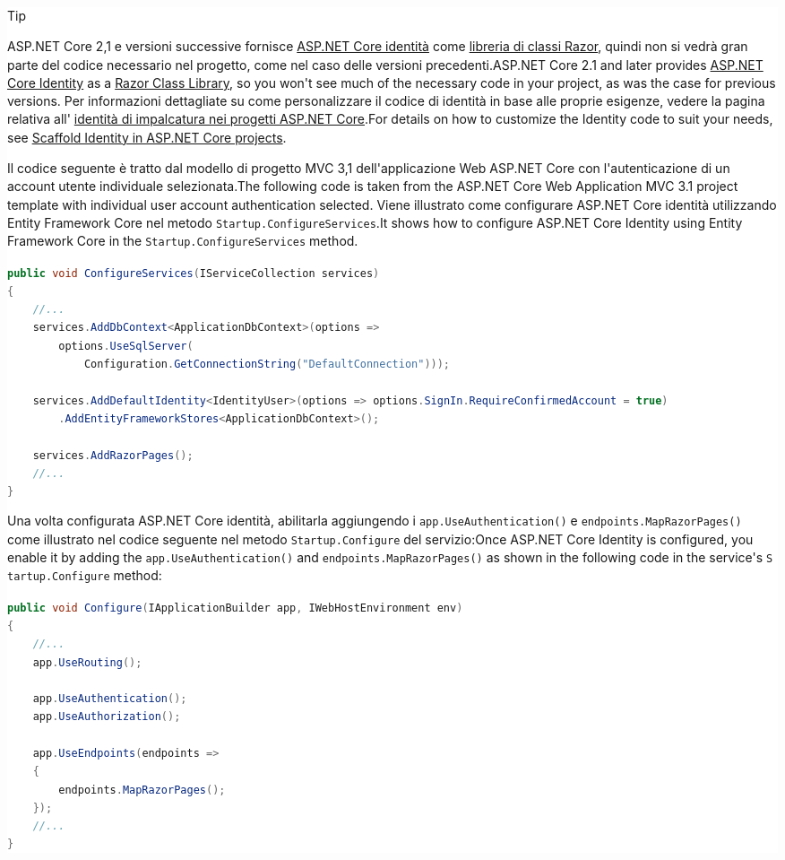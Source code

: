 
> [!TIP]
> <span data-ttu-id="72a6a-128">ASP.NET Core 2,1 e versioni successive fornisce [ASP.NET Core identità](/aspnet/core/security/authentication/identity) come [libreria di classi Razor](/aspnet/core/razor-pages/ui-class), quindi non si vedrà gran parte del codice necessario nel progetto, come nel caso delle versioni precedenti.</span><span class="sxs-lookup"><span data-stu-id="72a6a-128">ASP.NET Core 2.1 and later provides [ASP.NET Core Identity](/aspnet/core/security/authentication/identity) as a [Razor Class Library](/aspnet/core/razor-pages/ui-class), so you won't see much of the necessary code in your project, as was the case for previous versions.</span></span> <span data-ttu-id="72a6a-129">Per informazioni dettagliate su come personalizzare il codice di identità in base alle proprie esigenze, vedere la pagina relativa all' [identità di impalcatura nei progetti ASP.NET Core](/aspnet/core/security/authentication/scaffold-identity).</span><span class="sxs-lookup"><span data-stu-id="72a6a-129">For details on how to customize the Identity code to suit your needs, see [Scaffold Identity in ASP.NET Core projects](/aspnet/core/security/authentication/scaffold-identity).</span></span>

<span data-ttu-id="72a6a-130">Il codice seguente è tratto dal modello di progetto MVC 3,1 dell'applicazione Web ASP.NET Core con l'autenticazione di un account utente individuale selezionata.</span><span class="sxs-lookup"><span data-stu-id="72a6a-130">The following code is taken from the ASP.NET Core Web Application MVC 3.1 project template with individual user account authentication selected.</span></span> <span data-ttu-id="72a6a-131">Viene illustrato come configurare ASP.NET Core identità utilizzando Entity Framework Core nel metodo `Startup.ConfigureServices`.</span><span class="sxs-lookup"><span data-stu-id="72a6a-131">It shows how to configure ASP.NET Core Identity using Entity Framework Core in the `Startup.ConfigureServices` method.</span></span>

```csharp
public void ConfigureServices(IServiceCollection services)
{
    //...
    services.AddDbContext<ApplicationDbContext>(options =>
        options.UseSqlServer(
            Configuration.GetConnectionString("DefaultConnection")));

    services.AddDefaultIdentity<IdentityUser>(options => options.SignIn.RequireConfirmedAccount = true)
        .AddEntityFrameworkStores<ApplicationDbContext>();

    services.AddRazorPages();
    //...
}
```

<span data-ttu-id="72a6a-132">Una volta configurata ASP.NET Core identità, abilitarla aggiungendo i `app.UseAuthentication()` e `endpoints.MapRazorPages()` come illustrato nel codice seguente nel metodo `Startup.Configure` del servizio:</span><span class="sxs-lookup"><span data-stu-id="72a6a-132">Once ASP.NET Core Identity is configured, you enable it by adding the `app.UseAuthentication()` and `endpoints.MapRazorPages()` as shown in the following code in the service's `Startup.Configure` method:</span></span>

```csharp
public void Configure(IApplicationBuilder app, IWebHostEnvironment env)
{
    //...
    app.UseRouting();

    app.UseAuthentication();
    app.UseAuthorization();

    app.UseEndpoints(endpoints =>
    {
        endpoints.MapRazorPages();
    });
    //...
}
```
